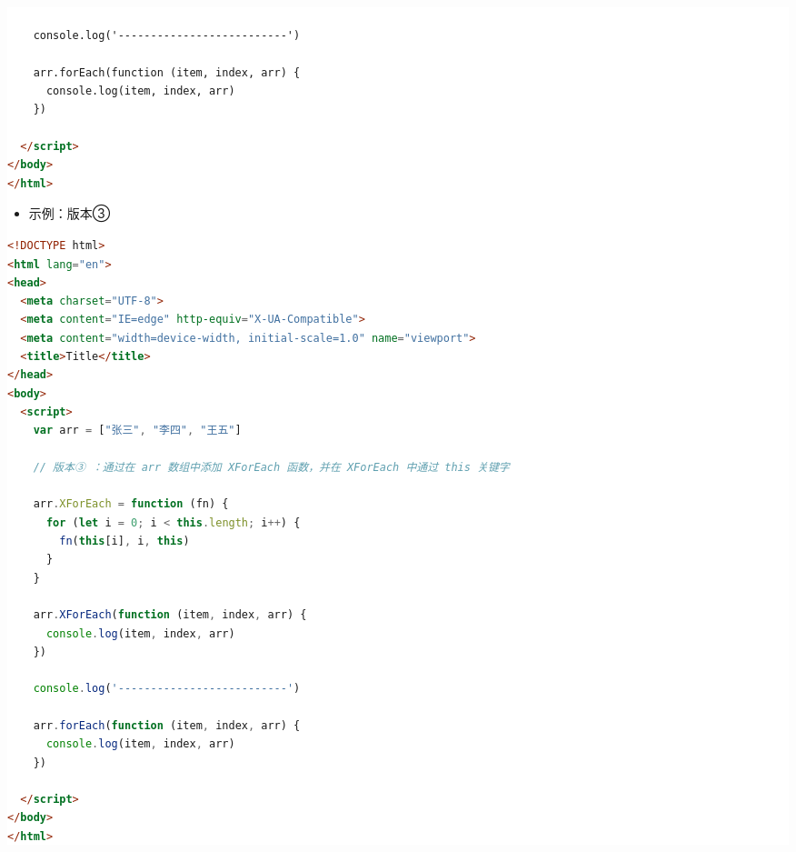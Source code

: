 ```html

    console.log('--------------------------')

    arr.forEach(function (item, index, arr) {
      console.log(item, index, arr)
    })

  </script>
</body>
</html>
```



* 示例：版本③

```html
<!DOCTYPE html>
<html lang="en">
<head>
  <meta charset="UTF-8">
  <meta content="IE=edge" http-equiv="X-UA-Compatible">
  <meta content="width=device-width, initial-scale=1.0" name="viewport">
  <title>Title</title>
</head>
<body>
  <script>
    var arr = ["张三", "李四", "王五"]

    // 版本③ ：通过在 arr 数组中添加 XForEach 函数，并在 XForEach 中通过 this 关键字

    arr.XForEach = function (fn) {
      for (let i = 0; i < this.length; i++) {
        fn(this[i], i, this)
      }
    }

    arr.XForEach(function (item, index, arr) {
      console.log(item, index, arr)
    })

    console.log('--------------------------')

    arr.forEach(function (item, index, arr) {
      console.log(item, index, arr)
    })

  </script>
</body>
</html>
```


